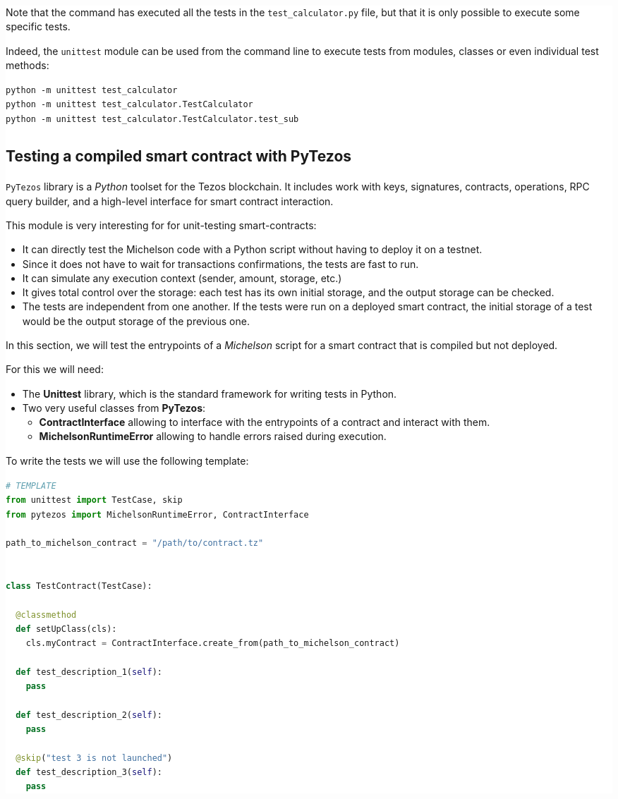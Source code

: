 Note that the command has executed all the tests in the `test_calculator.py` file, but that it is only possible to execute some specific tests.

Indeed, the `unittest` module can be used from the command line to execute tests from modules, classes or even individual test methods:

```shell
python -m unittest test_calculator
python -m unittest test_calculator.TestCalculator
python -m unittest test_calculator.TestCalculator.test_sub
```

## Testing a compiled smart contract with PyTezos

`PyTezos` library is a *Python* toolset for the Tezos blockchain. It includes work with keys, signatures, contracts, operations, RPC query builder, and a high-level interface for smart contract interaction.

This module is very interesting for for unit-testing smart-contracts:

- It can directly test the Michelson code with a Python script without having to deploy it on a testnet.
- Since it does not have to wait for transactions confirmations, the tests are fast to run.
- It can simulate any execution context (sender, amount, storage, etc.)
- It gives total control over the storage: each test has its own initial storage, and the output storage can be checked.
- The tests are independent from one another. If the tests were run on a deployed smart contract, the initial storage of a test would be the output storage of the previous one.

In this section, we will test the entrypoints of a *Michelson* script for a smart contract that is compiled but not deployed.

For this we will need:

- The **Unittest** library, which is the standard framework for writing tests in Python.
- Two very useful classes from **PyTezos**:
  - **ContractInterface** allowing to interface with the entrypoints of a contract and interact with them.
  - **MichelsonRuntimeError** allowing to handle errors raised during execution.

To write the tests we will use the following template:

```python
# TEMPLATE
from unittest import TestCase, skip
from pytezos import MichelsonRuntimeError, ContractInterface

path_to_michelson_contract = "/path/to/contract.tz"


class TestContract(TestCase):

  @classmethod
  def setUpClass(cls):
    cls.myContract = ContractInterface.create_from(path_to_michelson_contract)

  def test_description_1(self):
    pass

  def test_description_2(self):
    pass

  @skip("test 3 is not launched")
  def test_description_3(self):
    pass
```

